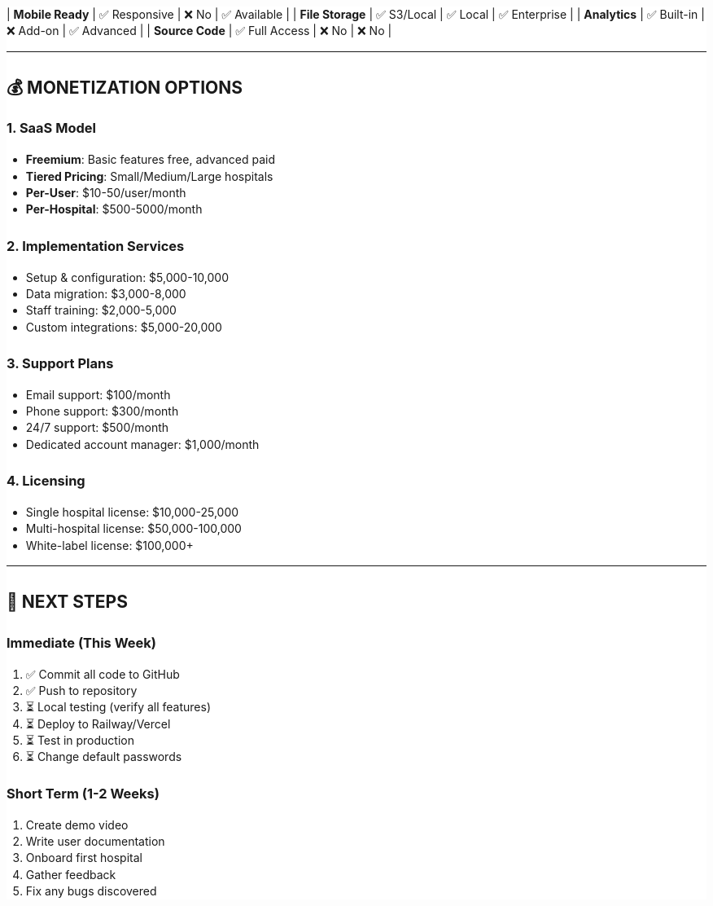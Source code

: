 | **Mobile Ready** | ✅ Responsive | ❌ No | ✅ Available |
| **File Storage** | ✅ S3/Local | ✅ Local | ✅ Enterprise |
| **Analytics** | ✅ Built-in | ❌ Add-on | ✅ Advanced |
| **Source Code** | ✅ Full Access | ❌ No | ❌ No |

---

## 💰 MONETIZATION OPTIONS

### 1. SaaS Model
- **Freemium**: Basic features free, advanced paid
- **Tiered Pricing**: Small/Medium/Large hospitals
- **Per-User**: $10-50/user/month
- **Per-Hospital**: $500-5000/month

### 2. Implementation Services
- Setup & configuration: $5,000-10,000
- Data migration: $3,000-8,000
- Staff training: $2,000-5,000
- Custom integrations: $5,000-20,000

### 3. Support Plans
- Email support: $100/month
- Phone support: $300/month
- 24/7 support: $500/month
- Dedicated account manager: $1,000/month

### 4. Licensing
- Single hospital license: $10,000-25,000
- Multi-hospital license: $50,000-100,000
- White-label license: $100,000+

---

## 🎯 NEXT STEPS

### Immediate (This Week)
1. ✅ Commit all code to GitHub
2. ✅ Push to repository
3. ⏳ Local testing (verify all features)
4. ⏳ Deploy to Railway/Vercel
5. ⏳ Test in production
6. ⏳ Change default passwords

### Short Term (1-2 Weeks)
1. Create demo video
2. Write user documentation
3. Onboard first hospital
4. Gather feedback
5. Fix any bugs discovered
